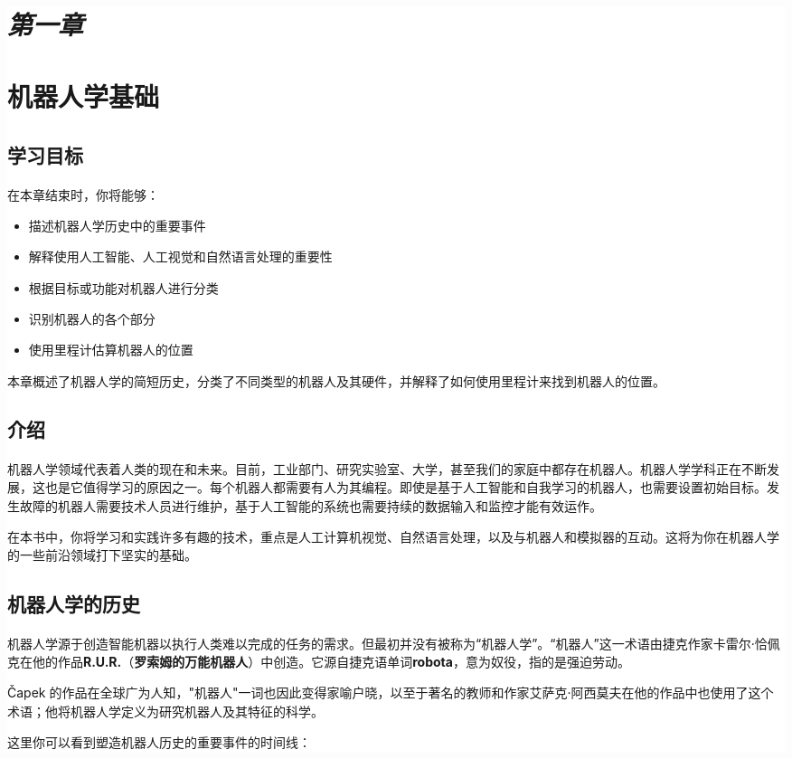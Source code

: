 # *第一章*

# 机器人学基础

## 学习目标

在本章结束时，你将能够：

+   描述机器人学历史中的重要事件

+   解释使用人工智能、人工视觉和自然语言处理的重要性

+   根据目标或功能对机器人进行分类

+   识别机器人的各个部分

+   使用里程计估算机器人的位置

本章概述了机器人学的简短历史，分类了不同类型的机器人及其硬件，并解释了如何使用里程计来找到机器人的位置。

## 介绍

机器人学领域代表着人类的现在和未来。目前，工业部门、研究实验室、大学，甚至我们的家庭中都存在机器人。机器人学学科正在不断发展，这也是它值得学习的原因之一。每个机器人都需要有人为其编程。即使是基于人工智能和自我学习的机器人，也需要设置初始目标。发生故障的机器人需要技术人员进行维护，基于人工智能的系统也需要持续的数据输入和监控才能有效运作。

在本书中，你将学习和实践许多有趣的技术，重点是人工计算机视觉、自然语言处理，以及与机器人和模拟器的互动。这将为你在机器人学的一些前沿领域打下坚实的基础。

## 机器人学的历史

机器人学源于创造智能机器以执行人类难以完成的任务的需求。但最初并没有被称为“机器人学”。“机器人”这一术语由捷克作家卡雷尔·恰佩克在他的作品**R.U.R.**（**罗索姆的万能机器人**）中创造。它源自捷克语单词**robota**，意为奴役，指的是强迫劳动。

Čapek 的作品在全球广为人知，"机器人"一词也因此变得家喻户晓，以至于著名的教师和作家艾萨克·阿西莫夫在他的作品中也使用了这个术语；他将机器人学定义为研究机器人及其特征的科学。

这里你可以看到塑造机器人历史的重要事件的时间线：
